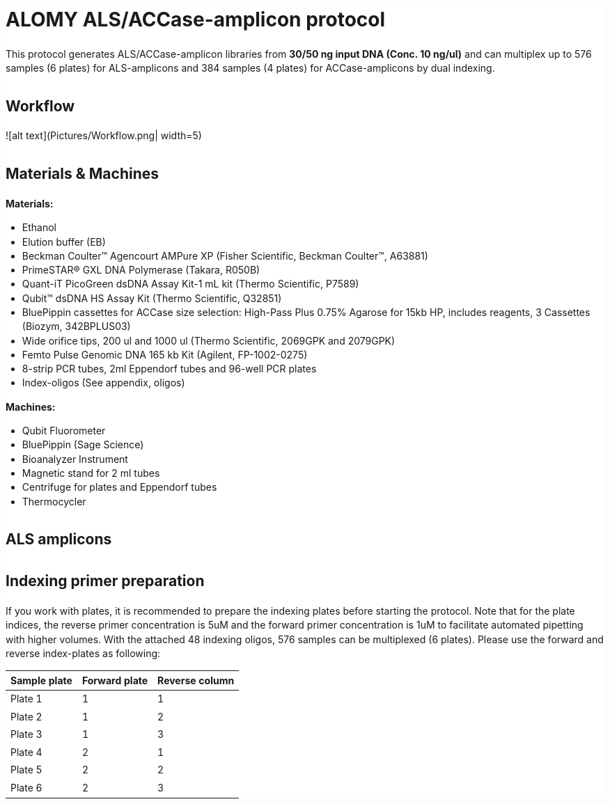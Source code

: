# ALOMY ALS/ACCase-amplicon protocol

This protocol generates ALS/ACCase-amplicon libraries from **30/50 ng input DNA (Conc. 10 ng/ul)** and can multiplex up to 576 samples (6 plates) for ALS-amplicons and 384 samples (4 plates) for ACCase-amplicons by dual indexing.

## Workflow

![alt text](Pictures/Workflow.png| width=5)

## Materials & Machines

**Materials:**

* Ethanol
* Elution buffer (EB)
* Beckman Coulter™ Agencourt AMPure XP (Fisher Scientific, Beckman Coulter™, A63881)
* PrimeSTAR® GXL DNA Polymerase (Takara, R050B)
* Quant-iT PicoGreen dsDNA Assay Kit-1 mL kit (Thermo Scientific, P7589)
* Qubit™ dsDNA HS Assay Kit (Thermo Scientific, Q32851)
* BluePippin cassettes for ACCase size selection: High-Pass Plus 0.75% Agarose for 15kb HP, includes reagents, 3 Cassettes (Biozym, 342BPLUS03)
* Wide orifice tips, 200 ul and 1000 ul (Thermo Scientific, 2069GPK and 2079GPK)
* Femto Pulse Genomic DNA 165 kb Kit (Agilent, FP-1002-0275)
* 8-strip PCR tubes, 2ml Eppendorf tubes and 96-well PCR plates
* Index-oligos (See appendix, oligos)

**Machines:**
* Qubit Fluorometer
* BluePippin (Sage Science)
* Bioanalyzer Instrument
* Magnetic stand for 2 ml tubes
* Centrifuge for plates and Eppendorf tubes
* Thermocycler

## ALS amplicons

## Indexing primer preparation

If you work with plates, it is recommended to prepare the indexing plates before starting the protocol. Note that for the plate indices, the reverse primer concentration is 5uM and the forward primer concentration is 1uM to facilitate automated pipetting with higher volumes. With the attached 48 indexing oligos, 576 samples can be multiplexed (6 plates).
Please use the forward and reverse index-plates as following:

| Sample plate | Forward plate | Reverse column |
|--------------|---------------|----------------|
| Plate 1 | 1 | 1 |
| Plate 2 | 1 | 2 |
| Plate 3 | 1 | 3 |
| Plate 4 | 2 | 1 |
| Plate 5 | 2 | 2 |
| Plate 6 | 2 | 3 |
